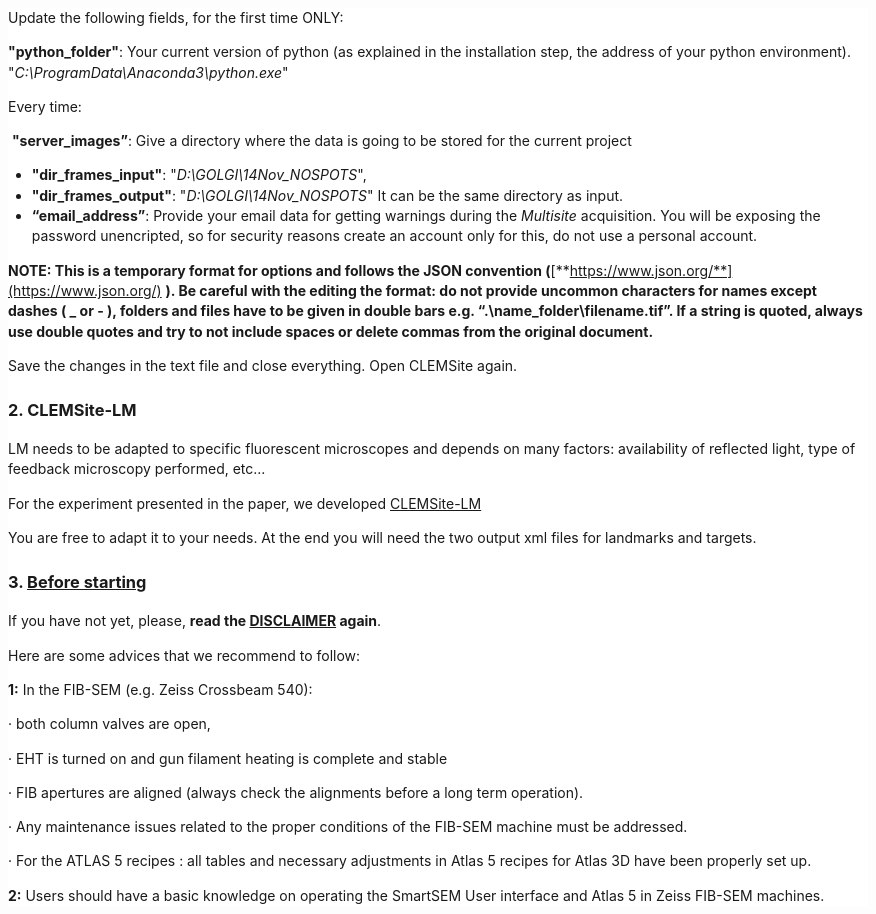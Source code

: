 Update the following fields, for the first time ONLY:

 **"python_folder"**: Your current version of python (as explained in the installation step, the address of your python environment). "*C:\\ProgramData\\Anaconda3\\python.exe*"



Every time:

​     **"server_images”**:  Give a directory where the data is going to be stored for the current project

- **"dir_frames_input"**: "*D:\\GOLGI\\14Nov_NOSPOTS*",
-   **"dir_frames_output"**: "*D:\\GOLGI\\14Nov_NOSPOTS*"   It can be the same directory as input.
- **“email_address”**: Provide your email data for getting warnings during the *Multisite* acquisition. You will be exposing the password unencripted,  so for security reasons create an account only for this, do not use a personal account. 



**NOTE: This is a temporary format for options and follows the JSON convention (**[**https://www.json.org/**](https://www.json.org/) **). Be careful with the editing the format: do not provide uncommon characters for names except dashes ( _ or - ), folders and files have to be given in double bars e.g. “.\\name_folder\\filename.tif”. If a string is quoted, always use double quotes and try to not include spaces or delete commas from the original document.** 

Save the changes in the text file and close everything. Open CLEMSite again.

### 2. CLEMSite-LM

LM needs to be adapted to specific fluorescent microscopes and depends on many factors: availability of reflected light, type of feedback microscopy performed, etc...

For the experiment presented in the paper, we developed [CLEMSite-LM](./CLEMSite-LM.md) 

You are free to adapt it to your needs. At the end you will need the two output xml files for landmarks and targets. 

### 3. [Before starting](#before-starting)

If you have not yet, please, **read the  [DISCLAIMER](#disclaimer) again**.

Here are some advices that we recommend to follow:

**1:** In the FIB-SEM (e.g. Zeiss Crossbeam 540):

·     both column valves are open,

·     EHT is turned on and gun filament heating is complete and stable 

·     FIB apertures are aligned (always check the alignments before a long term operation). 

·     Any maintenance issues related to the proper conditions of the FIB-SEM machine must be addressed.

·     For the ATLAS 5 recipes : all tables and necessary adjustments in Atlas 5 recipes for Atlas 3D have been properly set up.

**2:** Users should have a basic knowledge on operating the SmartSEM User interface and Atlas 5 in Zeiss FIB-SEM machines.

